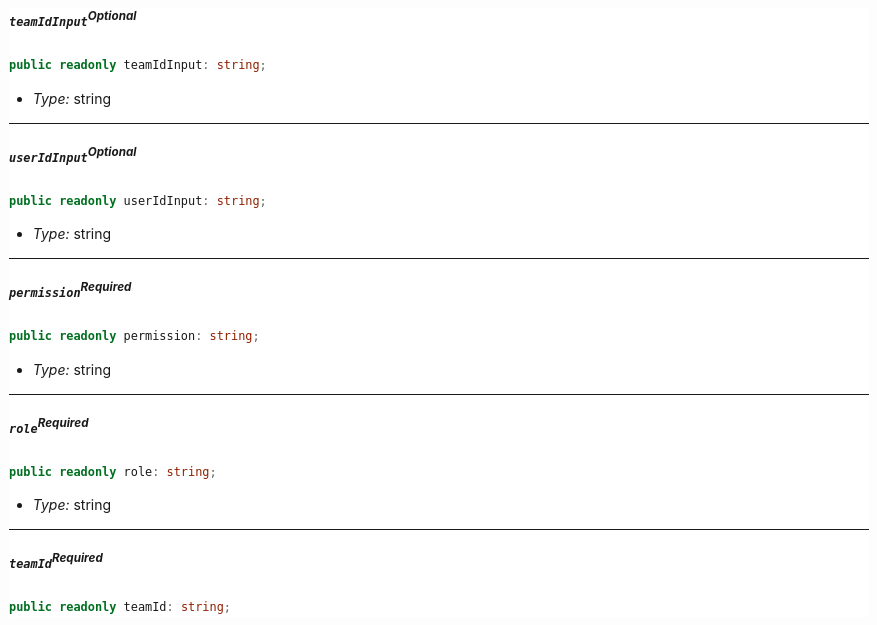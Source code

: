 
##### `teamIdInput`<sup>Optional</sup> <a name="teamIdInput" id="rhizo-co-terraform-provider-grafana.folderPermission.FolderPermissionPermissionsOutputReference.property.teamIdInput"></a>

```typescript
public readonly teamIdInput: string;
```

- *Type:* string

---

##### `userIdInput`<sup>Optional</sup> <a name="userIdInput" id="rhizo-co-terraform-provider-grafana.folderPermission.FolderPermissionPermissionsOutputReference.property.userIdInput"></a>

```typescript
public readonly userIdInput: string;
```

- *Type:* string

---

##### `permission`<sup>Required</sup> <a name="permission" id="rhizo-co-terraform-provider-grafana.folderPermission.FolderPermissionPermissionsOutputReference.property.permission"></a>

```typescript
public readonly permission: string;
```

- *Type:* string

---

##### `role`<sup>Required</sup> <a name="role" id="rhizo-co-terraform-provider-grafana.folderPermission.FolderPermissionPermissionsOutputReference.property.role"></a>

```typescript
public readonly role: string;
```

- *Type:* string

---

##### `teamId`<sup>Required</sup> <a name="teamId" id="rhizo-co-terraform-provider-grafana.folderPermission.FolderPermissionPermissionsOutputReference.property.teamId"></a>

```typescript
public readonly teamId: string;
```
